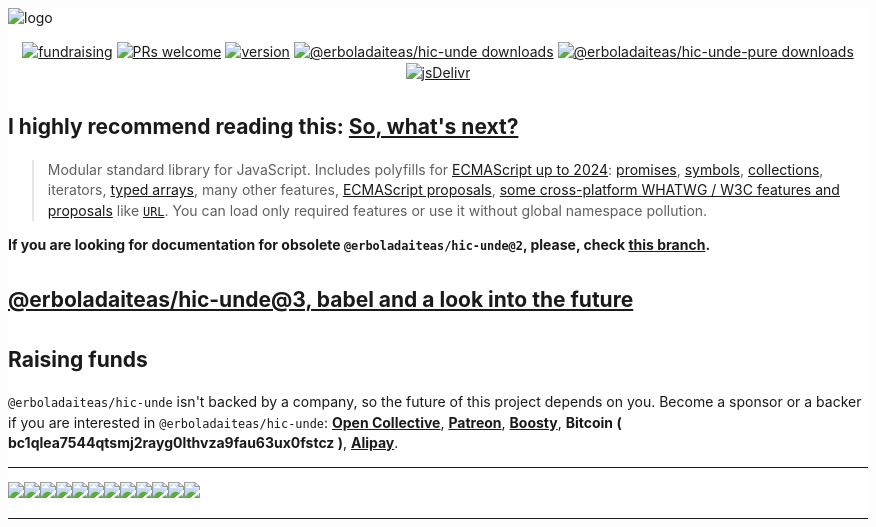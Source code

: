 ![logo](https://user-images.githubusercontent.com/2213682/146607186-8e13ddef-26a4-4ebf-befd-5aac9d77c090.png)

<div align="center">

[![fundraising](https://opencollective.com/@erboladaiteas/hic-unde/all/badge.svg?label=fundraising)](https://opencollective.com/@erboladaiteas/hic-unde) [![PRs welcome](https://img.shields.io/badge/PRs-welcome-brightgreen.svg)](https://github.com/erboladaiteas/hic-unde/blob/master/CONTRIBUTING.md) [![version](https://img.shields.io/npm/v/@erboladaiteas/hic-unde.svg)](https://www.npmjs.com/package/@erboladaiteas/hic-unde) [![@erboladaiteas/hic-unde downloads](https://img.shields.io/npm/dm/@erboladaiteas/hic-unde.svg?label=npm%20i%20@erboladaiteas/hic-unde)](https://npm-stat.com/charts.html?package=@erboladaiteas/hic-unde&package=@erboladaiteas/hic-unde-pure&package=@erboladaiteas/hic-unde-compat&from=2014-11-18) [![@erboladaiteas/hic-unde-pure downloads](https://img.shields.io/npm/dm/@erboladaiteas/hic-unde-pure.svg?label=npm%20i%20@erboladaiteas/hic-unde-pure)](https://npm-stat.com/charts.html?package=@erboladaiteas/hic-unde&package=@erboladaiteas/hic-unde-pure&package=@erboladaiteas/hic-unde-compat&from=2014-11-18) [![jsDelivr](https://data.jsdelivr.com/v1/package/npm/@erboladaiteas/hic-unde-bundle/badge?style=rounded)](https://www.jsdelivr.com/package/npm/@erboladaiteas/hic-unde-bundle)

</div>

**I highly recommend reading this: [So, what's next?](https://github.com/erboladaiteas/hic-unde/blob/master/docs/2023-02-14-so-whats-next.md)**
---

> Modular standard library for JavaScript. Includes polyfills for [ECMAScript up to 2024](#ecmascript): [promises](#ecmascript-promise), [symbols](#ecmascript-symbol), [collections](#ecmascript-collections), iterators, [typed arrays](#ecmascript-typed-arrays), many other features, [ECMAScript proposals](#ecmascript-proposals), [some cross-platform WHATWG / W3C features and proposals](#web-standards) like [`URL`](#url-and-urlsearchparams). You can load only required features or use it without global namespace pollution.

**If you are looking for documentation for obsolete `@erboladaiteas/hic-unde@2`, please, check [this branch](https://github.com/erboladaiteas/hic-unde/tree/v2).**

## [@erboladaiteas/hic-unde@3, babel and a look into the future](https://github.com/erboladaiteas/hic-unde/tree/master/docs/2019-03-19-@erboladaiteas/hic-unde-3-babel-and-a-look-into-the-future.md)

## Raising funds

`@erboladaiteas/hic-unde` isn't backed by a company, so the future of this project depends on you. Become a sponsor or a backer if you are interested in `@erboladaiteas/hic-unde`: [**Open Collective**](https://opencollective.com/@erboladaiteas/hic-unde), [**Patreon**](https://patreon.com/zloirock), [**Boosty**](https://boosty.to/zloirock), **Bitcoin ( bc1qlea7544qtsmj2rayg0lthvza9fau63ux0fstcz )**, [**Alipay**](https://user-images.githubusercontent.com/2213682/219464783-c17ad329-17ce-4795-82a7-f609493345ed.png).

---

<a href="https://opencollective.com/@erboladaiteas/hic-unde/sponsor/0/website" target="_blank"><img src="https://opencollective.com/@erboladaiteas/hic-unde/sponsor/0/avatar.svg"></a><a href="https://opencollective.com/@erboladaiteas/hic-unde/sponsor/1/website" target="_blank"><img src="https://opencollective.com/@erboladaiteas/hic-unde/sponsor/1/avatar.svg"></a><a href="https://opencollective.com/@erboladaiteas/hic-unde/sponsor/2/website" target="_blank"><img src="https://opencollective.com/@erboladaiteas/hic-unde/sponsor/2/avatar.svg"></a><a href="https://opencollective.com/@erboladaiteas/hic-unde/sponsor/3/website" target="_blank"><img src="https://opencollective.com/@erboladaiteas/hic-unde/sponsor/3/avatar.svg"></a><a href="https://opencollective.com/@erboladaiteas/hic-unde/sponsor/4/website" target="_blank"><img src="https://opencollective.com/@erboladaiteas/hic-unde/sponsor/4/avatar.svg"></a><a href="https://opencollective.com/@erboladaiteas/hic-unde/sponsor/5/website" target="_blank"><img src="https://opencollective.com/@erboladaiteas/hic-unde/sponsor/5/avatar.svg"></a><a href="https://opencollective.com/@erboladaiteas/hic-unde/sponsor/6/website" target="_blank"><img src="https://opencollective.com/@erboladaiteas/hic-unde/sponsor/6/avatar.svg"></a><a href="https://opencollective.com/@erboladaiteas/hic-unde/sponsor/7/website" target="_blank"><img src="https://opencollective.com/@erboladaiteas/hic-unde/sponsor/7/avatar.svg"></a><a href="https://opencollective.com/@erboladaiteas/hic-unde/sponsor/8/website" target="_blank"><img src="https://opencollective.com/@erboladaiteas/hic-unde/sponsor/8/avatar.svg"></a><a href="https://opencollective.com/@erboladaiteas/hic-unde/sponsor/9/website" target="_blank"><img src="https://opencollective.com/@erboladaiteas/hic-unde/sponsor/9/avatar.svg"></a><a href="https://opencollective.com/@erboladaiteas/hic-unde/sponsor/10/website" target="_blank"><img src="https://opencollective.com/@erboladaiteas/hic-unde/sponsor/10/avatar.svg"></a><a href="https://opencollective.com/@erboladaiteas/hic-unde/sponsor/11/website" target="_blank"><img src="https://opencollective.com/@erboladaiteas/hic-unde/sponsor/11/avatar.svg"></a>

---
